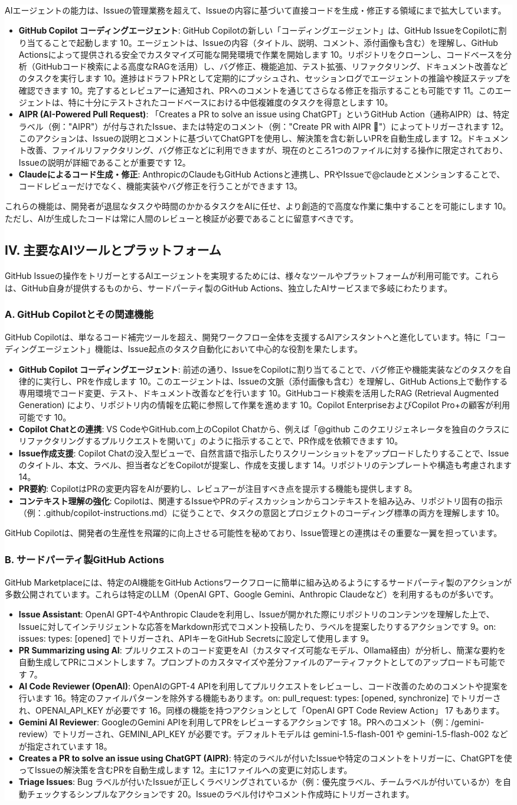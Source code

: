 AIエージェントの能力は、Issueの管理業務を超えて、Issueの内容に基づいて直接コードを生成・修正する領域にまで拡大しています。

* **GitHub Copilot コーディングエージェント**: GitHub Copilotの新しい「コーディングエージェント」は、GitHub IssueをCopilotに割り当てることで起動します 10。エージェントは、Issueの内容（タイトル、説明、コメント、添付画像も含む）を理解し、GitHub Actionsによって提供される安全でカスタマイズ可能な開発環境で作業を開始します 10。リポジトリをクローンし、コードベースを分析（GitHubコード検索による高度なRAGを活用）し、バグ修正、機能追加、テスト拡張、リファクタリング、ドキュメント改善などのタスクを実行します 10。進捗はドラフトPRとして定期的にプッシュされ、セッションログでエージェントの推論や検証ステップを確認できます 10。完了するとレビュアーに通知され、PRへのコメントを通じてさらなる修正を指示することも可能です 11。このエージェントは、特に十分にテストされたコードベースにおける中低複雑度のタスクを得意とします 10。  
* **AIPR (AI-Powered Pull Request)**: 「Creates a PR to solve an issue using ChatGPT」というGitHub Action（通称AIPR）は、特定ラベル（例："AIPR"）が付与されたIssue、または特定のコメント（例："Create PR with AIPR 🚀"）によってトリガーされます 12。このアクションは、Issueの説明とコメントに基づいてChatGPTを使用し、解決策を含む新しいPRを自動生成します 12。ドキュメント改善、ファイルリファクタリング、バグ修正などに利用できますが、現在のところ1つのファイルに対する操作に限定されており、Issueの説明が詳細であることが重要です 12。  
* **Claudeによるコード生成・修正**: AnthropicのClaudeもGitHub Actionsと連携し、PRやIssueで@claudeとメンションすることで、コードレビューだけでなく、機能実装やバグ修正を行うことができます 13。

これらの機能は、開発者が退屈なタスクや時間のかかるタスクをAIに任せ、より創造的で高度な作業に集中することを可能にします 10。ただし、AIが生成したコードは常に人間のレビューと検証が必要であることに留意すべきです。

## **IV. 主要なAIツールとプラットフォーム**

GitHub Issueの操作をトリガーとするAIエージェントを実現するためには、様々なツールやプラットフォームが利用可能です。これらは、GitHub自身が提供するものから、サードパーティ製のGitHub Actions、独立したAIサービスまで多岐にわたります。

### **A. GitHub Copilotとその関連機能**

GitHub Copilotは、単なるコード補完ツールを超え、開発ワークフロー全体を支援するAIアシスタントへと進化しています。特に「コーディングエージェント」機能は、Issue起点のタスク自動化において中心的な役割を果たします。

* **GitHub Copilot コーディングエージェント**: 前述の通り、IssueをCopilotに割り当てることで、バグ修正や機能実装などのタスクを自律的に実行し、PRを作成します 10。このエージェントは、Issueの文脈（添付画像も含む）を理解し、GitHub Actions上で動作する専用環境でコード変更、テスト、ドキュメント改善などを行います 10。GitHubコード検索を活用したRAG (Retrieval Augmented Generation) により、リポジトリ内の情報を広範に参照して作業を進めます 10。Copilot EnterpriseおよびCopilot Pro+の顧客が利用可能です 10。  
* **Copilot Chatとの連携**: VS CodeやGitHub.com上のCopilot Chatから、例えば「@github このクエリジェネレータを独自のクラスにリファクタリングするプルリクエストを開いて」のように指示することで、PR作成を依頼できます 10。  
* **Issue作成支援**: Copilot Chatの没入型ビューで、自然言語で指示したりスクリーンショットをアップロードしたりすることで、Issueのタイトル、本文、ラベル、担当者などをCopilotが提案し、作成を支援します 14。リポジトリのテンプレートや構造も考慮されます 14。  
* **PR要約**: CopilotはPRの変更内容をAIが要約し、レビュアーが注目すべき点を提示する機能も提供します 8。  
* **コンテキスト理解の強化**: Copilotは、関連するIssueやPRのディスカッションからコンテキストを組み込み、リポジトリ固有の指示（例：.github/copilot-instructions.md）に従うことで、タスクの意図とプロジェクトのコーディング標準の両方を理解します 10。

GitHub Copilotは、開発者の生産性を飛躍的に向上させる可能性を秘めており、Issue管理との連携はその重要な一翼を担っています。

### **B. サードパーティ製GitHub Actions**

GitHub Marketplaceには、特定のAI機能をGitHub Actionsワークフローに簡単に組み込めるようにするサードパーティ製のアクションが多数公開されています。これらは特定のLLM（OpenAI GPT、Google Gemini、Anthropic Claudeなど）を利用するものが多いです。

* **Issue Assistant**: OpenAI GPT-4やAnthropic Claudeを利用し、Issueが開かれた際にリポジトリのコンテンツを理解した上で、Issueに対してインテリジェントな応答をMarkdown形式でコメント投稿したり、ラベルを提案したりするアクションです 9。on: issues: types: \[opened\] でトリガーされ、APIキーをGitHub Secretsに設定して使用します 9。  
* **PR Summarizing using AI**: プルリクエストのコード変更をAI（カスタマイズ可能なモデル、Ollama経由）が分析し、簡潔な要約を自動生成してPRにコメントします 7。プロンプトのカスタマイズや差分ファイルのアーティファクトとしてのアップロードも可能です 7。  
* **AI Code Reviewer (OpenAI)**: OpenAIのGPT-4 APIを利用してプルリクエストをレビューし、コード改善のためのコメントや提案を行います 16。特定のファイルパターンを除外する機能もあります。on: pull\_request: types: \[opened, synchronize\] でトリガーされ、OPENAI\_API\_KEY が必要です 16。同様の機能を持つアクションとして「OpenAI GPT Code Review Action」 17 もあります。  
* **Gemini AI Reviewer**: GoogleのGemini APIを利用してPRをレビューするアクションです 18。PRへのコメント（例：/gemini-review）でトリガーされ、GEMINI\_API\_KEY が必要です。デフォルトモデルは gemini-1.5-flash-001 や gemini-1.5-flash-002 などが指定されています 18。  
* **Creates a PR to solve an issue using ChatGPT (AIPR)**: 特定のラベルが付いたIssueや特定のコメントをトリガーに、ChatGPTを使ってIssueの解決策を含むPRを自動生成します 12。主に1ファイルへの変更に対応します。  
* **Triage Issues**: Bug ラベルが付いたIssueが正しくラベリングされているか（例：優先度ラベル、チームラベルが付いているか）を自動チェックするシンプルなアクションです 20。Issueのラベル付けやコメント作成時にトリガーされます。
